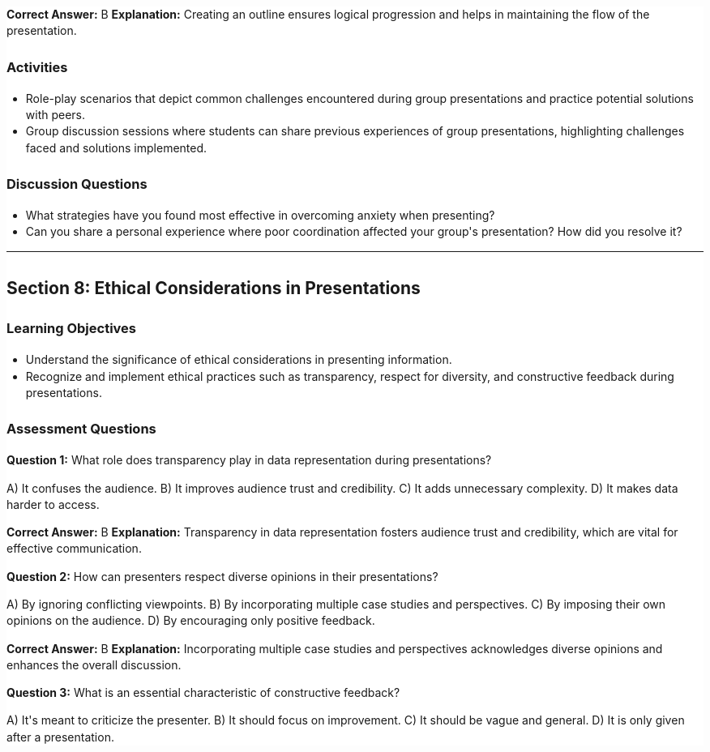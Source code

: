**Correct Answer:** B
**Explanation:** Creating an outline ensures logical progression and helps in maintaining the flow of the presentation.

### Activities
- Role-play scenarios that depict common challenges encountered during group presentations and practice potential solutions with peers.
- Group discussion sessions where students can share previous experiences of group presentations, highlighting challenges faced and solutions implemented.

### Discussion Questions
- What strategies have you found most effective in overcoming anxiety when presenting?
- Can you share a personal experience where poor coordination affected your group's presentation? How did you resolve it?

---

## Section 8: Ethical Considerations in Presentations

### Learning Objectives
- Understand the significance of ethical considerations in presenting information.
- Recognize and implement ethical practices such as transparency, respect for diversity, and constructive feedback during presentations.

### Assessment Questions

**Question 1:** What role does transparency play in data representation during presentations?

  A) It confuses the audience.
  B) It improves audience trust and credibility.
  C) It adds unnecessary complexity.
  D) It makes data harder to access.

**Correct Answer:** B
**Explanation:** Transparency in data representation fosters audience trust and credibility, which are vital for effective communication.

**Question 2:** How can presenters respect diverse opinions in their presentations?

  A) By ignoring conflicting viewpoints.
  B) By incorporating multiple case studies and perspectives.
  C) By imposing their own opinions on the audience.
  D) By encouraging only positive feedback.

**Correct Answer:** B
**Explanation:** Incorporating multiple case studies and perspectives acknowledges diverse opinions and enhances the overall discussion.

**Question 3:** What is an essential characteristic of constructive feedback?

  A) It's meant to criticize the presenter.
  B) It should focus on improvement.
  C) It should be vague and general.
  D) It is only given after a presentation.
